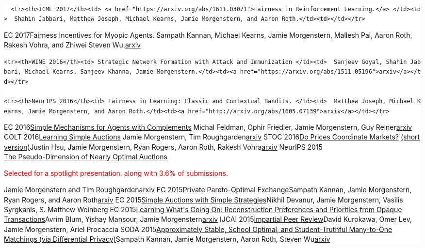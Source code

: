       <tr><th>ICML 2017</th><td> <a href="https://arxiv.org/abs/1611.03071">Fairness in Reinforcement Learning.</a> </td><td>  Shahin Jabbari, Matthew Joseph, Michael Kearns, Jamie Morgenstern, and Aaron Roth.</td><td></td></tr>

  <tr><th>EC 2017</th><td>Fairness Incentives for Myopic Agents. </td><td>  Sampath Kannan, Michael Kearns, Jamie Morgenstern, Mallesh Pai, Aaron Roth, Rakesh Vohra, and Zhiwei Steven Wu.</td><td><a href="http://arxiv.org/abs/1705.02321">arxiv</a></td></tr>
  
    <tr><th>WINE 2016</th><td> Strategic Network Formation with Attack and Immunization </td><td>  Sanjeev Goyal, Shahin Jabbari, Michael Kearns, Sanjeev Khanna, Jamie Morgenstern.</td><td><a href="https://arxiv.org/abs/1511.05196">arxiv</a></td></tr>

    <tr><th>NeurIPS 2016</th><td> Fairness in Learning: Classic and Contextual Bandits. </td><td>  Matthew Joseph, Michael Kearns, Jamie Morgenstern, and Aaron Roth.</td><td><a href="http://arxiv.org/abs/1605.07139">arxiv</a></td></tr>
    
  <tr><th>EC 2016</th><td><a href="papers/simple-complements.pdf">Simple Mechanisms for Agents with Complements</a> </td><td> Michal Feldman, Ophir Friedler, Jamie Morgenstern, Guy Reiner</td><td><a href="http://arxiv.org/abs/1603.07939">arxiv</a></td></tr>
  
  <tr><th>COLT 2016</th><td><a href="papers/multi-nips.pdf">Learning Simple Auctions</a> </td><td> Jamie Morgenstern, Tim Roughgarden</td><td><a href="http://arxiv.org/abs/1604.03171">arxiv</a></td></tr>

  
  <tr><th>STOC 2016</th><td><a href="papers/pricing-long.pdf">Do Prices Coordinate Markets?</a> <a href="papers/pricing-short.pdf">(short version)</a></td><td>Justin Hsu, Jamie Morgenstern, Ryan Rogers, Aaron Roth, Rakesh Vohra</td><td><a href="http://arxiv.org/abs/1511.00925">arxiv</a></td></tr>


<tr><th>NeurIPS 2015</th>
 <td><a href="papers/auction-pseudo.pdf" style="display:block;">The Pseudo-Dimension of Nearly Optimal Auctions </a><p style="color:red;">Selected for a spotlight presentation, along with 3.6% of submissions.</p></td>
  <td>Jamie Morgenstern and Tim Roughgarden</td><td><a href="http://arxiv.org/abs/1506.03684">arxiv</a></td></tr>

<tr><th>EC 2015</th><td><a href="papers/private-ttc.pdf">Private Pareto-Optimal Exchange</a></td><td>Sampath Kannan, Jamie Morgenstern, Ryan Rogers, and Aaron Roth</td><td><a href="http://arxiv.org/abs/1407.2641">arxiv</a></td></tr>

<tr><th>EC 2015</th><td><a href="papers/simple-strategies.pdf">Simple Auctions with Simple Strategies</a></td><td>Nikhil Devanur, Jamie Morgenstern, Vasilis Syrgkanis, S. Matthew Weinberg</td><td></td></tr>


<tr><th>EC 2015</th><td><a href="papers/opaque-transactions.pdf">Learning What's Going On: Reconstruction Preferences and Priorities from Opaque Transactions</a></td><td>Avrim Blum, Yishay Mansour, Jamie Morgenstern</td><td><a href="http://arxiv.org/abs/1408.6575">arxiv</a></td></tr>


<tr><th>IJCAI 2015</th><td><a href="papers/impartial-review.pdf">Impartial Peer Review</a></td><td>David Kurokawa, Omer Lev, Jamie Morgenstern, Ariel Procaccia</td><td></td></tr>

<tr><th>SODA 2015</th><td><a href="papers/school-truth.pdf">Approximately Stable, School Optimal, and Student-Truthful Many-to-One Matchings (via Differential Privacy)</a></td><td>Sampath Kannan, Jamie Morgenstern, Aaron Roth, Steven Wu</td><td><a href="http://arxiv.org/abs/1407.2640">arxiv</a></td></tr>
